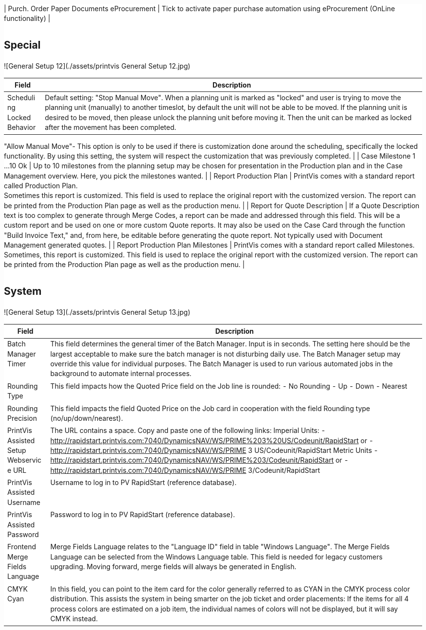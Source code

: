 | Purch. Order Paper Documents eProcurement | Tick to activate paper purchase automation using eProcurement (OnLine functionality)											|

## Special

![General Setup 12](./assets/printvis General Setup 12.jpg)

| Field		| Description																									|
|--------------------------------------|--------------------------------------------------------------------------------------------------------------------------------------------------------------------------------|
| Scheduling Locked Behavior	| Default setting: "Stop Manual Move". When a planning unit is marked as "locked" and user is trying to move the planning unit (manually) to another timeslot, by default the unit will not be able to be moved. If the planning unit is desired to be moved, then please unlock the planning unit before moving it. Then the unit can be marked as locked after the movement has been completed.					

"Allow Manual Move"- This option is only to be used if there is customization done around the scheduling, specifically the locked functionality. By using this setting, the system will respect the customization that was previously completed.																										|
| Case Milestone 1 …10 Ok	| Up to 10 milestones from the planning setup may be chosen for presentation in the Production plan and in the Case Management overview. Here, you pick the milestones wanted.		|
| Report Production Plan	| PrintVis comes with a standard report called Production Plan.		
Sometimes this report is customized. This field is used to replace the original report with the customized version.
The report can be printed from the Production Plan page as well as the production menu.																	|
| Report for Quote Description	| If a Quote Description text is too complex to generate through Merge Codes, a report can be made and addressed through this field.
This will be a custom report and be used on one or more custom Quote reports. It may also be used on the Case Card through the function "Build Invoice Text," and, from here, be editable before generating the quote report.
Not typically used with Document Management generated quotes.																				|
| Report Production Plan Milestones    |
	PrintVis comes with a standard report called Milestones.
Sometimes, this report is customized. This field is used to replace the original report with the customized version.
The report can be printed from the Production Plan page as well as the production menu.																	|

## System

![General Setup 13](./assets/printvis General Setup 13.jpg)

| Field                               | Description                                                                                                                                                                                                 |
|-------------------------------------|-------------------------------------------------------------------------------------------------------------------------------------------------------------------------------------------------------------|
| Batch Manager Timer                 | This field determines the general timer of the Batch Manager. Input is in seconds. The setting here should be the largest acceptable to make sure the batch manager is not disturbing daily use.                                                  The Batch Manager setup may override this value for individual purposes. The Batch Manager is used to run various automated jobs in the background to automate internal processes.                           |
| Rounding Type                       | This field impacts how the Quoted Price field on the Job line is rounded: - No Rounding - Up - Down - Nearest                                                                                             |
| Rounding Precision                  | This field impacts the field Quoted Price on the Job card in cooperation with the field Rounding type (no/up/down/nearest).                                                                               |
| PrintVis Assisted Setup Webservice URL | The URL contains a space. Copy and paste one of the following links: Imperial Units: - http://rapidstart.printvis.com:7040/DynamicsNAV/WS/PRIME%203%20US/Codeunit/RapidStart or - http://rapidstart.printvis.com:7040/DynamicsNAV/WS/PRIME 3 US/Codeunit/RapidStart Metric Units - http://rapidstart.printvis.com:7040/DynamicsNAV/WS/PRIME%203/Codeunit/RapidStart or - http://rapidstart.printvis.com:7040/DynamicsNAV/WS/PRIME 3/Codeunit/RapidStart |
| PrintVis Assisted Username          | Username to log in to PV RapidStart (reference database).                                                                                                                                                  |
| PrintVis Assisted Password          | Password to log in to PV RapidStart (reference database).                                                                                                                                                  |
| Frontend Merge Fields Language      | Merge Fields Language relates to the "Language ID" field in table "Windows Language". The Merge Fields Language can be selected from the Windows Language table. This field is needed for legacy customers upgrading. Moving forward, merge fields will always be generated in English. |
| CMYK Cyan                           | In this field, you can point to the item card for the color generally referred to as CYAN in the CMYK process color distribution. This assists the system in being smarter on the job ticket and order placements: If the items for all 4 process colors are estimated on a job item, the individual names of colors will not be displayed, but it will say CMYK instead. |
